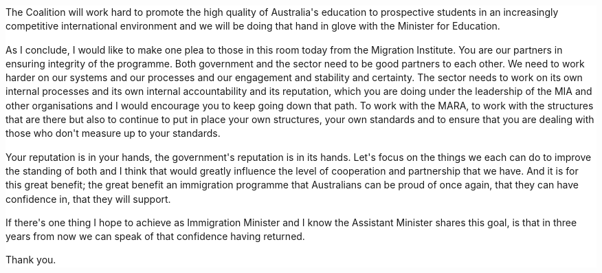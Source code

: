  The Coalition will work hard to promote the high quality of Australia's education to  prospective students in an increasingly competitive international environment and we  will be doing that hand in glove with the Minister for Education. 

 As I conclude, I would like to make one plea to those in this room today from the  Migration Institute. You are our partners in ensuring integrity of the programme. Both  government and the sector need to be good partners to each other. We need to work  harder on our systems and our processes and our engagement and stability and  certainty. The sector needs to work on its own internal processes and its own  internal accountability and its reputation, which you are doing under the leadership of  the MIA and other organisations and I would encourage you to keep going down that  path. To work with the MARA, to work with the structures that are there but also to  continue to put in place your own structures, your own standards and to ensure that  you are dealing with those who don't measure up to your standards. 

 Your reputation is in your hands, the government's reputation is in its hands. Let's  focus on the things we each can do to improve the standing of both and I think that  would greatly influence the level of cooperation and partnership that we have. And it  is for this great benefit; the great benefit an immigration programme that Australians  can be proud of once again, that they can have confidence in, that they will support. 

 If there's one thing I hope to achieve as Immigration Minister and I know the  Assistant Minister shares this goal, is that in three years from now we can speak of  that confidence having returned. 

 Thank you. 

 

